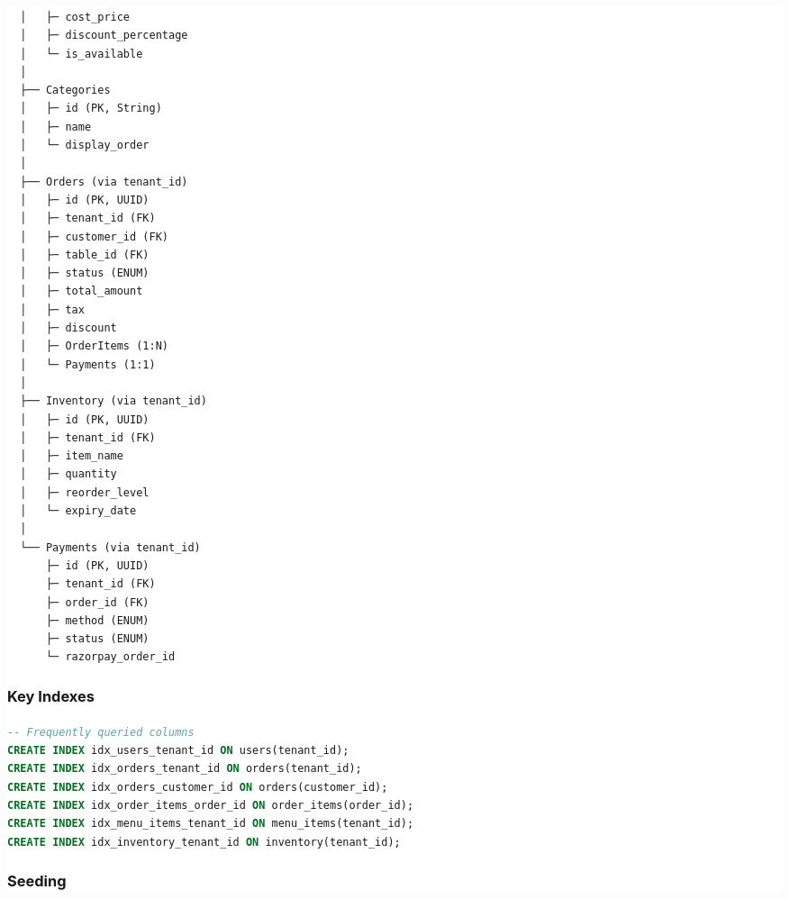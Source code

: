 ```
  │   ├─ cost_price
  │   ├─ discount_percentage
  │   └─ is_available
  │
  ├── Categories
  │   ├─ id (PK, String)
  │   ├─ name
  │   └─ display_order
  │
  ├── Orders (via tenant_id)
  │   ├─ id (PK, UUID)
  │   ├─ tenant_id (FK)
  │   ├─ customer_id (FK)
  │   ├─ table_id (FK)
  │   ├─ status (ENUM)
  │   ├─ total_amount
  │   ├─ tax
  │   ├─ discount
  │   ├─ OrderItems (1:N)
  │   └─ Payments (1:1)
  │
  ├── Inventory (via tenant_id)
  │   ├─ id (PK, UUID)
  │   ├─ tenant_id (FK)
  │   ├─ item_name
  │   ├─ quantity
  │   ├─ reorder_level
  │   └─ expiry_date
  │
  └── Payments (via tenant_id)
      ├─ id (PK, UUID)
      ├─ tenant_id (FK)
      ├─ order_id (FK)
      ├─ method (ENUM)
      ├─ status (ENUM)
      └─ razorpay_order_id
```

### Key Indexes

```sql
-- Frequently queried columns
CREATE INDEX idx_users_tenant_id ON users(tenant_id);
CREATE INDEX idx_orders_tenant_id ON orders(tenant_id);
CREATE INDEX idx_orders_customer_id ON orders(customer_id);
CREATE INDEX idx_order_items_order_id ON order_items(order_id);
CREATE INDEX idx_menu_items_tenant_id ON menu_items(tenant_id);
CREATE INDEX idx_inventory_tenant_id ON inventory(tenant_id);
```

### Seeding
